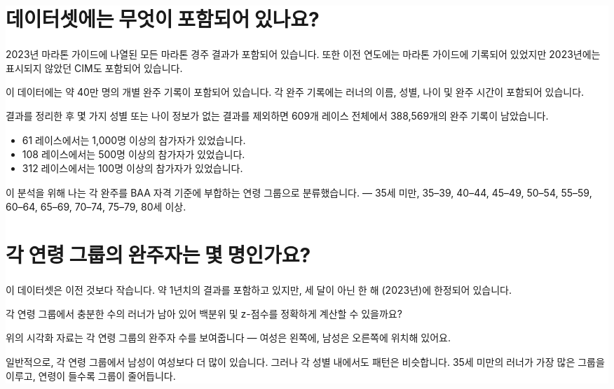 <script>
     (adsbygoogle = window.adsbygoogle || []).push({});
</script>

# 데이터셋에는 무엇이 포함되어 있나요?

2023년 마라톤 가이드에 나열된 모든 마라톤 경주 결과가 포함되어 있습니다. 또한 이전 연도에는 마라톤 가이드에 기록되어 있었지만 2023년에는 표시되지 않았던 CIM도 포함되어 있습니다.

이 데이터에는 약 40만 명의 개별 완주 기록이 포함되어 있습니다. 각 완주 기록에는 러너의 이름, 성별, 나이 및 완주 시간이 포함되어 있습니다.

결과를 정리한 후 몇 가지 성별 또는 나이 정보가 없는 결과를 제외하면 609개 레이스 전체에서 388,569개의 완주 기록이 남았습니다.



<ins class="adsbygoogle"
     style="display:block"
     data-ad-client="ca-pub-4877378276818686"
     data-ad-slot="1107185301"
     data-ad-format="auto"
     data-full-width-responsive="true"></ins>

<script>
     (adsbygoogle = window.adsbygoogle || []).push({});
</script>

- 61 레이스에서는 1,000명 이상의 참가자가 있었습니다.
- 108 레이스에서는 500명 이상의 참가자가 있었습니다.
- 312 레이스에서는 100명 이상의 참가자가 있었습니다.

이 분석을 위해 나는 각 완주를 BAA 자격 기준에 부합하는 연령 그룹으로 분류했습니다. — 35세 미만, 35–39, 40–44, 45–49, 50–54, 55–59, 60–64, 65–69, 70–74, 75–79, 80세 이상.

# 각 연령 그룹의 완주자는 몇 명인가요?

이 데이터셋은 이전 것보다 작습니다. 약 1년치의 결과를 포함하고 있지만, 세 달이 아닌 한 해 (2023년)에 한정되어 있습니다.



<ins class="adsbygoogle"
     style="display:block"
     data-ad-client="ca-pub-4877378276818686"
     data-ad-slot="1107185301"
     data-ad-format="auto"
     data-full-width-responsive="true"></ins>

<script>
     (adsbygoogle = window.adsbygoogle || []).push({});
</script>

각 연령 그룹에서 충분한 수의 러너가 남아 있어 백분위 및 z-점수를 정확하게 계산할 수 있을까요?

위의 시각화 자료는 각 연령 그룹의 완주자 수를 보여줍니다 — 여성은 왼쪽에, 남성은 오른쪽에 위치해 있어요.

일반적으로, 각 연령 그룹에서 남성이 여성보다 더 많이 있습니다. 그러나 각 성별 내에서도 패턴은 비슷합니다. 35세 미만의 러너가 가장 많은 그룹을 이루고, 연령이 들수록 그룹이 줄어듭니다.
